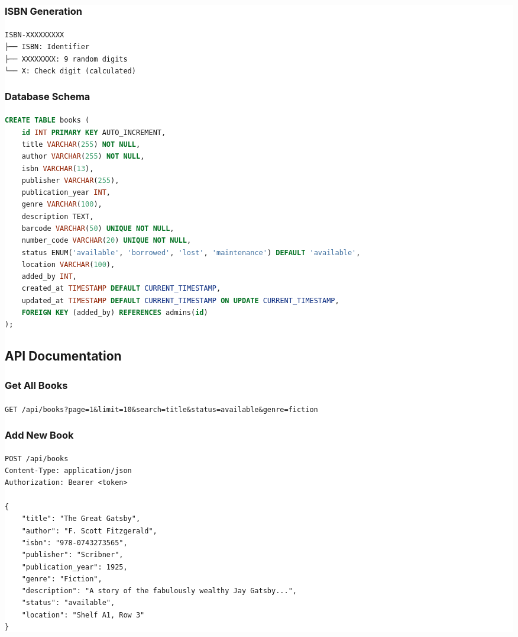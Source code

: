 ### ISBN Generation
```
ISBN-XXXXXXXXX
├── ISBN: Identifier
├── XXXXXXXX: 9 random digits
└── X: Check digit (calculated)
```

### Database Schema
```sql
CREATE TABLE books (
    id INT PRIMARY KEY AUTO_INCREMENT,
    title VARCHAR(255) NOT NULL,
    author VARCHAR(255) NOT NULL,
    isbn VARCHAR(13),
    publisher VARCHAR(255),
    publication_year INT,
    genre VARCHAR(100),
    description TEXT,
    barcode VARCHAR(50) UNIQUE NOT NULL,
    number_code VARCHAR(20) UNIQUE NOT NULL,
    status ENUM('available', 'borrowed', 'lost', 'maintenance') DEFAULT 'available',
    location VARCHAR(100),
    added_by INT,
    created_at TIMESTAMP DEFAULT CURRENT_TIMESTAMP,
    updated_at TIMESTAMP DEFAULT CURRENT_TIMESTAMP ON UPDATE CURRENT_TIMESTAMP,
    FOREIGN KEY (added_by) REFERENCES admins(id)
);
```

## API Documentation

### Get All Books
```http
GET /api/books?page=1&limit=10&search=title&status=available&genre=fiction
```

### Add New Book
```http
POST /api/books
Content-Type: application/json
Authorization: Bearer <token>

{
    "title": "The Great Gatsby",
    "author": "F. Scott Fitzgerald",
    "isbn": "978-0743273565",
    "publisher": "Scribner",
    "publication_year": 1925,
    "genre": "Fiction",
    "description": "A story of the fabulously wealthy Jay Gatsby...",
    "status": "available",
    "location": "Shelf A1, Row 3"
}
```
